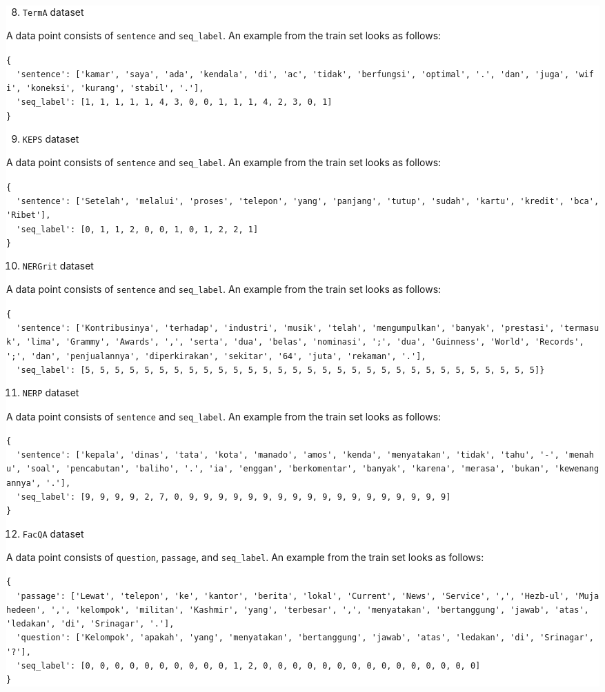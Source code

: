 8. `TermA` dataset

A data point consists of `sentence` and `seq_label`. An example from the train set looks as follows:
```
{
  'sentence': ['kamar', 'saya', 'ada', 'kendala', 'di', 'ac', 'tidak', 'berfungsi', 'optimal', '.', 'dan', 'juga', 'wifi', 'koneksi', 'kurang', 'stabil', '.'],
  'seq_label': [1, 1, 1, 1, 1, 4, 3, 0, 0, 1, 1, 1, 4, 2, 3, 0, 1]
}
```

9. `KEPS` dataset

A data point consists of `sentence` and `seq_label`. An example from the train set looks as follows:
```
{
  'sentence': ['Setelah', 'melalui', 'proses', 'telepon', 'yang', 'panjang', 'tutup', 'sudah', 'kartu', 'kredit', 'bca', 'Ribet'],
  'seq_label': [0, 1, 1, 2, 0, 0, 1, 0, 1, 2, 2, 1]
}
```

10. `NERGrit` dataset

A data point consists of `sentence` and `seq_label`. An example from the train set looks as follows:
```
{
  'sentence': ['Kontribusinya', 'terhadap', 'industri', 'musik', 'telah', 'mengumpulkan', 'banyak', 'prestasi', 'termasuk', 'lima', 'Grammy', 'Awards', ',', 'serta', 'dua', 'belas', 'nominasi', ';', 'dua', 'Guinness', 'World', 'Records', ';', 'dan', 'penjualannya', 'diperkirakan', 'sekitar', '64', 'juta', 'rekaman', '.'],
  'seq_label': [5, 5, 5, 5, 5, 5, 5, 5, 5, 5, 5, 5, 5, 5, 5, 5, 5, 5, 5, 5, 5, 5, 5, 5, 5, 5, 5, 5, 5, 5, 5]}
```

11. `NERP` dataset

A data point consists of `sentence` and `seq_label`. An example from the train set looks as follows:
```
{
  'sentence': ['kepala', 'dinas', 'tata', 'kota', 'manado', 'amos', 'kenda', 'menyatakan', 'tidak', 'tahu', '-', 'menahu', 'soal', 'pencabutan', 'baliho', '.', 'ia', 'enggan', 'berkomentar', 'banyak', 'karena', 'merasa', 'bukan', 'kewenangannya', '.'],
  'seq_label': [9, 9, 9, 9, 2, 7, 0, 9, 9, 9, 9, 9, 9, 9, 9, 9, 9, 9, 9, 9, 9, 9, 9, 9, 9]
}
```

12. `FacQA` dataset

A data point consists of `question`, `passage`, and `seq_label`. An example from the train set looks as follows:
```
{
  'passage': ['Lewat', 'telepon', 'ke', 'kantor', 'berita', 'lokal', 'Current', 'News', 'Service', ',', 'Hezb-ul', 'Mujahedeen', ',', 'kelompok', 'militan', 'Kashmir', 'yang', 'terbesar', ',', 'menyatakan', 'bertanggung', 'jawab', 'atas', 'ledakan', 'di', 'Srinagar', '.'],
  'question': ['Kelompok', 'apakah', 'yang', 'menyatakan', 'bertanggung', 'jawab', 'atas', 'ledakan', 'di', 'Srinagar', '?'],
  'seq_label': [0, 0, 0, 0, 0, 0, 0, 0, 0, 0, 1, 2, 0, 0, 0, 0, 0, 0, 0, 0, 0, 0, 0, 0, 0, 0, 0]
}
```
